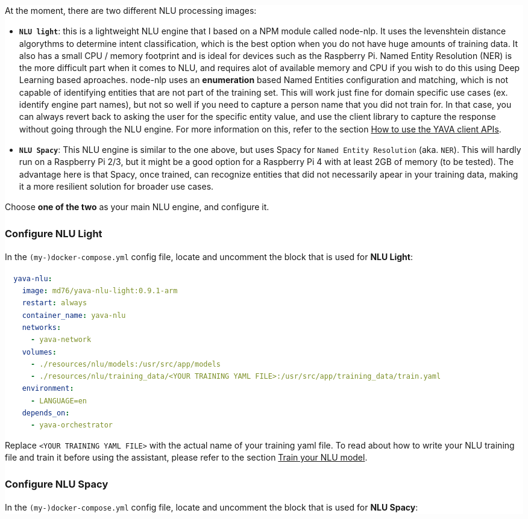 At the moment, there are two different NLU processing images:

- __`NLU light`__: this is a lightweight NLU engine that I based on a NPM module called node-nlp. It uses the levenshtein distance algorythms to determine intent classification, which is the best option when you do not have huge amounts of training data. It also has a small CPU / memory footprint and is ideal for devices such as the Raspberry Pi. Named Entity Resolution (NER) is the more difficult part when it comes to NLU, and requires alot of available memory and CPU if you wish to do this using Deep Learning based aproaches. node-nlp uses an __enumeration__ based Named Entities configuration and matching, which is not capable of identifying entities that are not part of the training set. This will work just fine for domain specific use cases (ex. identify engine part names), but not so well if you need to capture a person name that you did not train for. In that case, you can always revert back to asking the user for the specific entity value, and use the client library to capture the response without going through the NLU engine. For more information on this, refer to the section [How to use the YAVA client APIs](./USE.md#clientlib).  
  
- __`NLU Spacy`__: This NLU engine is similar to the one above, but uses Spacy for `Named Entity Resolution` (aka. `NER`). This will hardly run on a Raspberry Pi 2/3, but it might be a good option for a Raspberry Pi 4 with at least 2GB of memory (to be tested). The advantage here is that Spacy, once trained, can recognize entities that did not necessarily apear in your training data, making it a more resilient solution for broader use cases.

Choose __one of the two__ as your main NLU engine, and configure it. 

### Configure NLU Light<a name="nlulight"></a>

In the `(my-)docker-compose.yml` config file, locate and uncomment the block that is used for __NLU Light__:

```yaml
  yava-nlu:
    image: md76/yava-nlu-light:0.9.1-arm
    restart: always
    container_name: yava-nlu
    networks:
      - yava-network
    volumes:
      - ./resources/nlu/models:/usr/src/app/models
      - ./resources/nlu/training_data/<YOUR TRAINING YAML FILE>:/usr/src/app/training_data/train.yaml
    environment:
      - LANGUAGE=en
    depends_on:
      - yava-orchestrator
```

Replace `<YOUR TRAINING YAML FILE>` with the actual name of your training yaml file. To read about how to write your NLU training file and train it before using the assistant, please refer to the section [Train your NLU model](./USE.md#train). 


### Configure NLU Spacy<a name="nluspacy"></a>

In the `(my-)docker-compose.yml` config file, locate and uncomment the block that is used for __NLU Spacy__:
